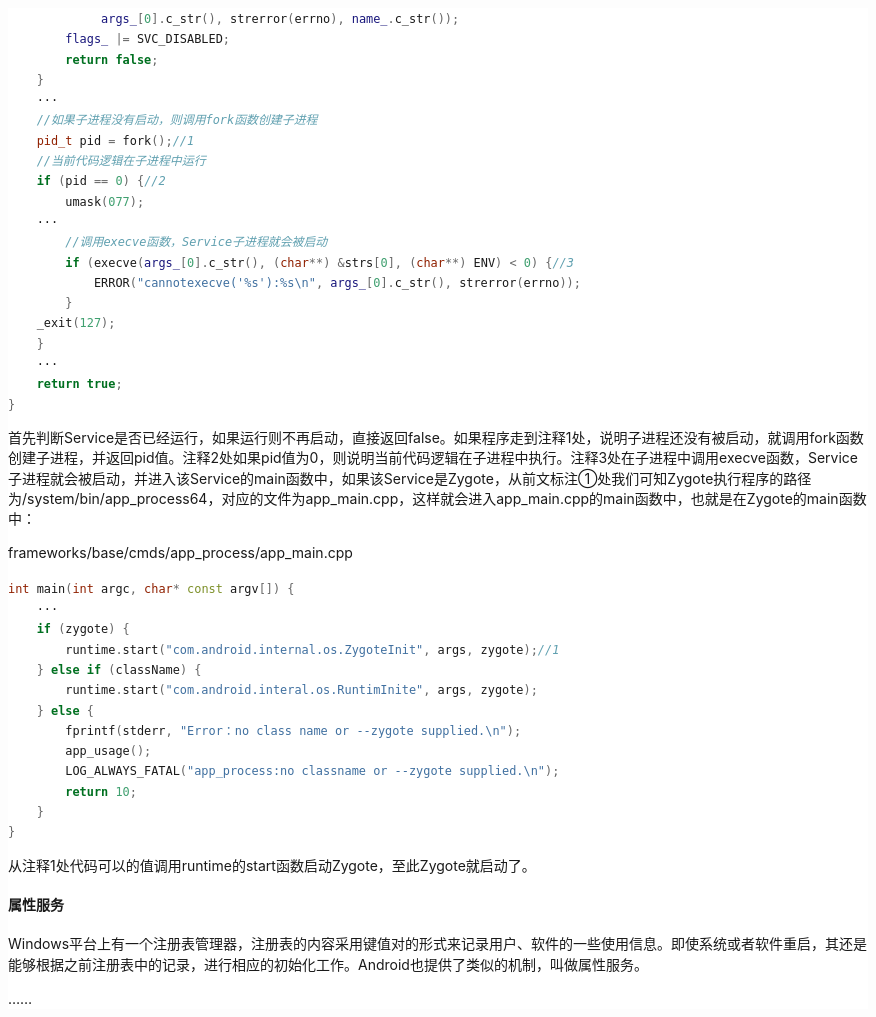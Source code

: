 ```c++
             args_[0].c_str(), strerror(errno), name_.c_str());
        flags_ |= SVC_DISABLED;
        return false;
    }
	···
    //如果子进程没有启动，则调用fork函数创建子进程
    pid_t pid = fork();//1
    //当前代码逻辑在子进程中运行
    if (pid == 0) {//2
        umask(077);
	···
    	//调用execve函数，Service子进程就会被启动
    	if (execve(args_[0].c_str(), (char**) &strs[0], (char**) ENV) < 0) {//3
            ERROR("cannotexecve('%s'):%s\n", args_[0].c_str(), strerror(errno));
        }
	_exit(127);
    }
    ···
    return true;
}
```

首先判断Service是否已经运行，如果运行则不再启动，直接返回false。如果程序走到注释1处，说明子进程还没有被启动，就调用fork函数创建子进程，并返回pid值。注释2处如果pid值为0，则说明当前代码逻辑在子进程中执行。注释3处在子进程中调用execve函数，Service子进程就会被启动，并进入该Service的main函数中，如果该Service是Zygote，从前文标注①处我们可知Zygote执行程序的路径为/system/bin/app_process64，对应的文件为app_main.cpp，这样就会进入app_main.cpp的main函数中，也就是在Zygote的main函数中：

frameworks/base/cmds/app_process/app_main.cpp

```c++
int main(int argc, char* const argv[]) {
    ···
    if (zygote) {
        runtime.start("com.android.internal.os.ZygoteInit", args, zygote);//1
    } else if (className) {
        runtime.start("com.android.interal.os.RuntimInite", args, zygote);
    } else {
        fprintf(stderr, "Error：no class name or --zygote supplied.\n");
        app_usage();
        LOG_ALWAYS_FATAL("app_process:no classname or --zygote supplied.\n");
        return 10;
    }
}
```

从注释1处代码可以的值调用runtime的start函数启动Zygote，至此Zygote就启动了。



#### 属性服务

Windows平台上有一个注册表管理器，注册表的内容采用键值对的形式来记录用户、软件的一些使用信息。即使系统或者软件重启，其还是能够根据之前注册表中的记录，进行相应的初始化工作。Android也提供了类似的机制，叫做属性服务。

……

